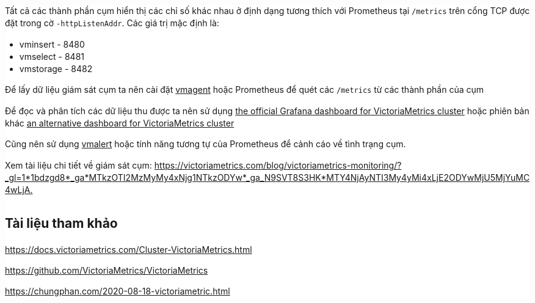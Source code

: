 Tất cả các thành phần cụm hiển thị các chỉ số khác nhau ở định dạng tương thích với Prometheus tại `/metrics` trên cổng TCP được đặt trong cờ `-httpListenAddr`. Các giá trị mặc định là:

- vminsert - 8480
- vmselect - 8481
- vmstorage - 8482

Để lấy dữ liệu giám sát cụm ta nên cài đặt [vmagent](https://docs.victoriametrics.com/vmagent.html) hoặc Prometheus để quét các `/metrics` từ các thành phần của cụm

Để đọc và phân tích các dữ liệu thu được ta nên sử dụng [the official Grafana dashboard for VictoriaMetrics cluster](https://grafana.com/grafana/dashboards/11176-victoriametrics-cluster/) hoặc phiên bản khác [an alternative dashboard for VictoriaMetrics cluster](https://grafana.com/grafana/dashboards/11831)

Cũng nên sử dụng [vmalert](https://docs.victoriametrics.com/vmalert.html) hoặc tính năng tương tự của Prometheus để cảnh cáo về tình trạng cụm.

Xem tài liệu chi tiết về giám sát cụm: <https://victoriametrics.com/blog/victoriametrics-monitoring/?_gl=1*1bdzgd8*_ga*MTkzOTI2MzMyMy4xNjg1NTkzODYw*_ga_N9SVT8S3HK*MTY4NjAyNTI3My4yMi4xLjE2ODYwMjU5MjYuMC4wLjA.>



## Tài liệu tham khảo

<https://docs.victoriametrics.com/Cluster-VictoriaMetrics.html>

<https://github.com/VictoriaMetrics/VictoriaMetrics>

<https://chungphan.com/2020-08-18-victoriametric.html>

